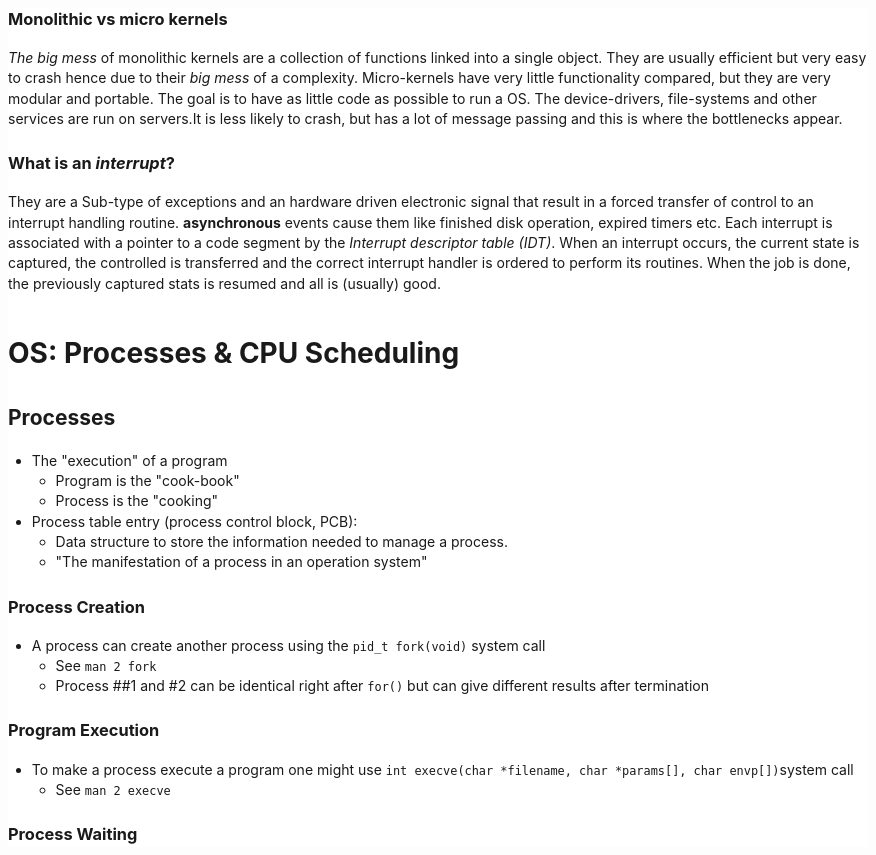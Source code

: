 ### Monolithic vs micro kernels

*The big mess* of monolithic kernels are a collection of functions
linked into a single object. They are usually efficient but very easy to
crash hence due to their *big mess* of a complexity. Micro-kernels have
very little functionality compared, but they are very modular and
portable. The goal is to have as little code as possible to run a OS.
The device-drivers, file-systems and other services are run on
servers.It is less likely to crash, but has a lot of message passing and
this is where the bottlenecks appear.

### What is an *interrupt*?

They are a Sub-type of exceptions and an hardware driven electronic
signal that result in a forced transfer of control to an interrupt
handling routine. **asynchronous** events cause them like finished disk
operation, expired timers etc. Each interrupt is associated with a
pointer to a code segment by the *Interrupt descriptor table (IDT)*.
When an interrupt occurs, the current state is captured, the controlled
is transferred and the correct interrupt handler is ordered to perform
its routines. When the job is done, the previously captured stats is
resumed and all is (usually) good.

# OS: Processes & CPU Scheduling 

## Processes

-   The "execution" of a program
    -   Program is the "cook-book"
    -   Process is the "cooking"
-   Process table entry (process control block, PCB):
    -   Data structure to store the information needed to manage a
        process.
    -   "The manifestation of a process in an operation system"

### Process Creation

-   A process can create another process using the `pid_t fork(void)`
    system call
    -   See `man 2 fork`
    -   Process \##1 and \#2 can be identical right after `for()` but can
        give different results after termination

### Program Execution

-   To make a process execute a program one might use
    `int execve(char *filename, char *params[], char envp[])`system call
    -   See `man 2 execve`

### Process Waiting
